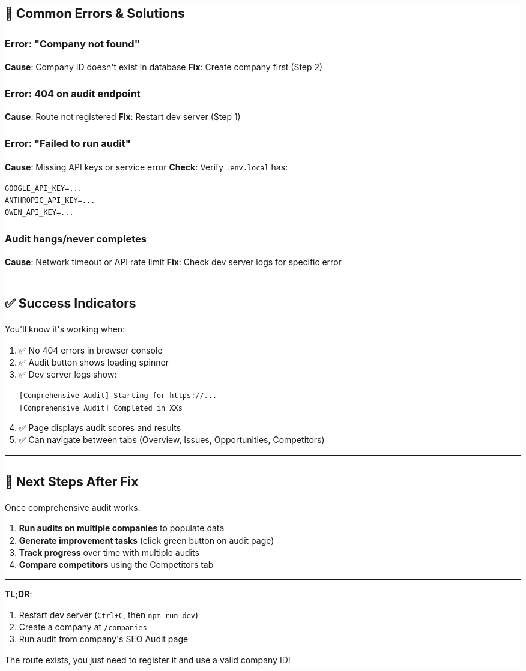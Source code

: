 
## 🎯 Common Errors & Solutions

### Error: "Company not found"
**Cause**: Company ID doesn't exist in database
**Fix**: Create company first (Step 2)

### Error: 404 on audit endpoint
**Cause**: Route not registered
**Fix**: Restart dev server (Step 1)

### Error: "Failed to run audit"
**Cause**: Missing API keys or service error
**Check**: Verify `.env.local` has:
```
GOOGLE_API_KEY=...
ANTHROPIC_API_KEY=...
QWEN_API_KEY=...
```

### Audit hangs/never completes
**Cause**: Network timeout or API rate limit
**Fix**: Check dev server logs for specific error

---

## ✅ Success Indicators

You'll know it's working when:

1. ✅ No 404 errors in browser console
2. ✅ Audit button shows loading spinner
3. ✅ Dev server logs show:
   ```
   [Comprehensive Audit] Starting for https://...
   [Comprehensive Audit] Completed in XXs
   ```
4. ✅ Page displays audit scores and results
5. ✅ Can navigate between tabs (Overview, Issues, Opportunities, Competitors)

---

## 🚀 Next Steps After Fix

Once comprehensive audit works:

1. **Run audits on multiple companies** to populate data
2. **Generate improvement tasks** (click green button on audit page)
3. **Track progress** over time with multiple audits
4. **Compare competitors** using the Competitors tab

---

**TL;DR**:
1. Restart dev server (`Ctrl+C`, then `npm run dev`)
2. Create a company at `/companies`
3. Run audit from company's SEO Audit page

The route exists, you just need to register it and use a valid company ID!
